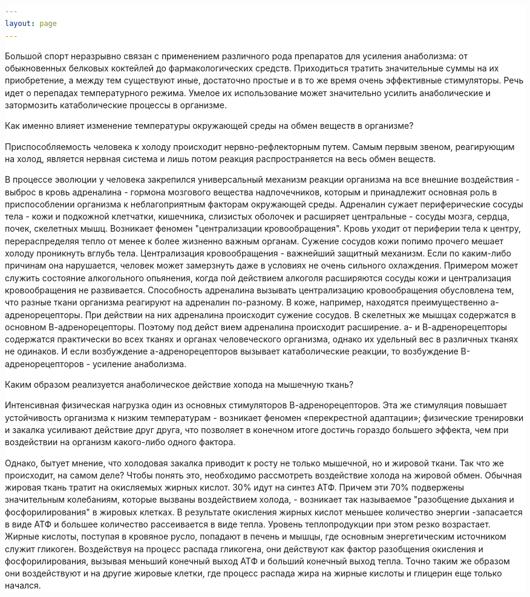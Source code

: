 ```yaml
---
layout: page
---
```

Большой спорт неразрывно связан с применением различного рода препаратов для усиления анаболизма: от обыкновенных белковых коктейлей до фармакологических средств. Приходиться тратить значительные суммы на их приобретение, а между тем существуют иные, достаточно простые и в то же время очень эффективные стимуляторы. Речь идет о перепадах температурного режима. Умелое их использование может значительно усилить анаболические и затормозить катаболические процессы в организме.

Как именно влияет изменение температуры окружающей среды на обмен веществ в организме?

Приспособляемость человека к холоду происходит нервно-рефлекторным путем. Самым первым звеном, реагирующим на холод, является нервная система и лишь потом реакция распространяется на весь обмен веществ.

В процессе эволюции у человека закрепился универсальный механизм реакции организма на все внешние воздействия - выброс в кровь адреналина - гормона мозгового вещества надпочечников, которым и принадлежит основная роль в приспособлении организма к неблагоприятным факторам окружающей среды. Адреналин сужает периферические сосуды тела - кожи и подкожной клетчатки, кишечника, слизистых оболочек и расширяет центральные - сосуды мозга, сердца, почек, скелетных мышц. Возникает феномен "централизации кровообращения". Кровь уходит от периферии тела к центру, перераспределяя тепло от менее к более жизненно важным органам. Сужение сосудов кожи попимо прочего мешает холоду проникнуть вглубь тела. Централизация кровообращения - важнейший защитный механизм. Если по каким-либо причинам она нарушается, человек может замерзнуть даже в условиях не очень сильного охлаждения. Примером может служить состояние алкогольного опьянения, когда пой действием алкоголя расширяются сосуды кожи и централизация кровообращения не развивается. Способность адреналина вызывать централизацию кровообращения обусловлена тем, что разные ткани организма реагируют на адреналин по-разному. В коже, например, находятся преимущественно а-адренорецепторы. При действии на них адреналина происходит сужение сосудов. В скелетных же мышцах содержатся в основном В-адренорецепторы. Поэтому под дейст вием адреналина происходит расширение. а- и В-адренорецепторы содержатся практически во всех тканях и органах человеческого организма, однако их удельный вес в различных тканях не одинаков. И если возбуждение а-адренорецепторов вызывает катаболические реакции, то возбуждение В-адренорецепторов - усиление анаболизма.

Каким образом реализуется анаболическое действие хопода на мышечную ткань?

Интенсивная физическая нагрузка один из основных стимуляторов В-адренорецепторов. Эта же стимуляция повышает устойчивость организма к низким температурам - возникает феномен «перекрестной адаптации»; физические тренировки и закалка усиливают действие друг друга, что позволяет в конечном итоге достичь гораздо большего эффекта, чем при воздействии на организм какого-либо одного фактора.

Однако, бытует мнение, что холодовая закалка приводит к росту не только мышечной, но и жировой ткани. Так что же происходит, на самом деле? Чтобы понять это, необходимо рассмотреть воздействие холода на жировой обмен. Обычная жировая ткань тратит на окисляемых жирных кислот. 30% идут на синтез АТФ. Причем эти 70% подвержены значительным колебаниям, которые вызваны воздействием холода, - возникает так называемое "разобщение дыхания и фосфорилирования" в жировых клетках. В результате окисления жирных кислот меньшее количество энергии -запасается в виде АТФ и большее количество рассеивается в виде тепла. Уровень теплопродукции при этом резко возрастает. Жирные кислоты, поступая в кровяное русло, попадают в печень и мышцы, где основным энергетическим источником служит гликоген. Воздействуя на процесс распада гликогена, они действуют как фактор разобщения окисления и фосфорилирования, вызывая меньший конечный выход АТФ и больший конечный выход тепла. Точно таким же образом они воздействуют и на другие жировые клетки, где процесс распада жира на жирные кислоты и глицерин еще только начался.

